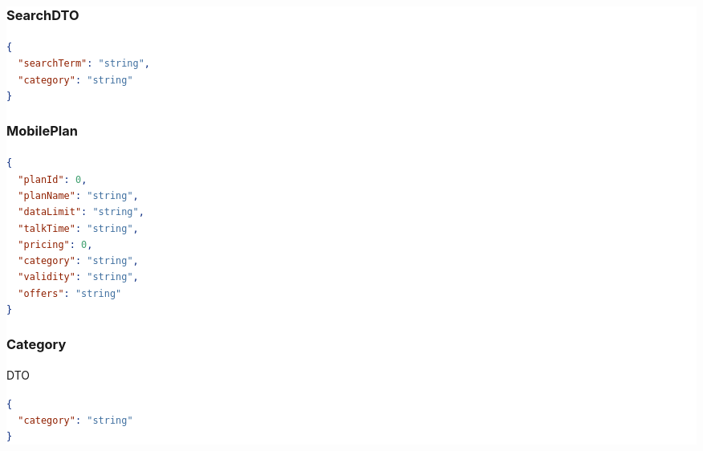 ### SearchDTO

```json
{
  "searchTerm": "string",
  "category": "string"
}
```

### MobilePlan

```json
{
  "planId": 0,
  "planName": "string",
  "dataLimit": "string",
  "talkTime": "string",
  "pricing": 0,
  "category": "string",
  "validity": "string",
  "offers": "string"
}
```

### Category

DTO

```json
{
  "category": "string"
}
```